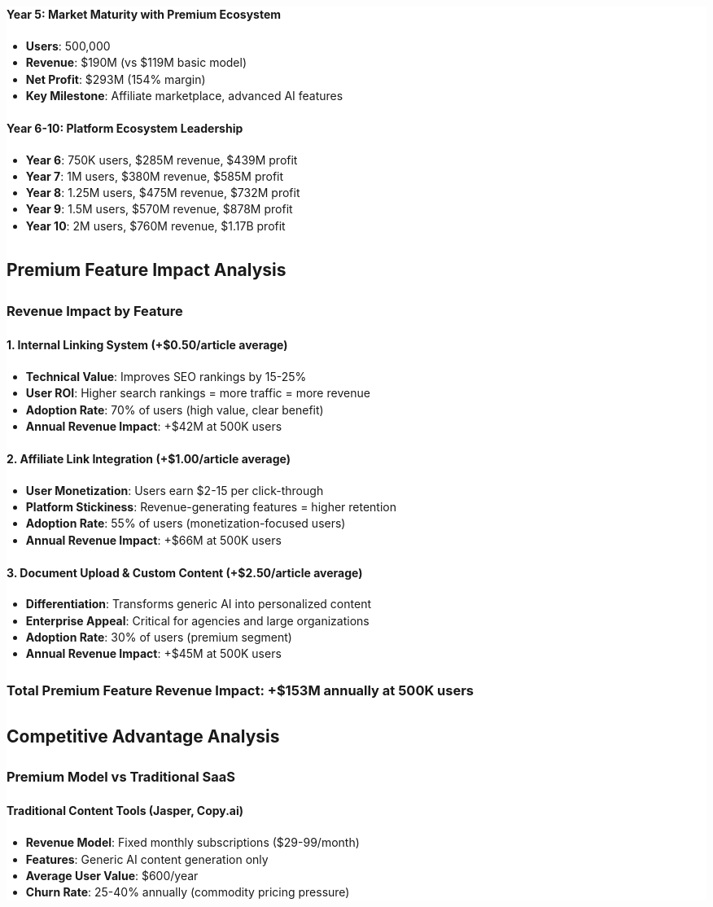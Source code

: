 #### Year 5: Market Maturity with Premium Ecosystem
- **Users**: 500,000
- **Revenue**: $190M (vs $119M basic model)
- **Net Profit**: $293M (154% margin)
- **Key Milestone**: Affiliate marketplace, advanced AI features

#### Year 6-10: Platform Ecosystem Leadership
- **Year 6**: 750K users, $285M revenue, $439M profit
- **Year 7**: 1M users, $380M revenue, $585M profit
- **Year 8**: 1.25M users, $475M revenue, $732M profit
- **Year 9**: 1.5M users, $570M revenue, $878M profit
- **Year 10**: 2M users, $760M revenue, $1.17B profit

## Premium Feature Impact Analysis

### Revenue Impact by Feature

#### 1. Internal Linking System (+$0.50/article average)
- **Technical Value**: Improves SEO rankings by 15-25%
- **User ROI**: Higher search rankings = more traffic = more revenue
- **Adoption Rate**: 70% of users (high value, clear benefit)
- **Annual Revenue Impact**: +$42M at 500K users

#### 2. Affiliate Link Integration (+$1.00/article average)
- **User Monetization**: Users earn $2-15 per click-through
- **Platform Stickiness**: Revenue-generating features = higher retention
- **Adoption Rate**: 55% of users (monetization-focused users)
- **Annual Revenue Impact**: +$66M at 500K users

#### 3. Document Upload & Custom Content (+$2.50/article average)
- **Differentiation**: Transforms generic AI into personalized content
- **Enterprise Appeal**: Critical for agencies and large organizations
- **Adoption Rate**: 30% of users (premium segment)
- **Annual Revenue Impact**: +$45M at 500K users

### Total Premium Feature Revenue Impact: +$153M annually at 500K users

## Competitive Advantage Analysis

### Premium Model vs Traditional SaaS

#### Traditional Content Tools (Jasper, Copy.ai)
- **Revenue Model**: Fixed monthly subscriptions ($29-99/month)
- **Features**: Generic AI content generation only
- **Average User Value**: $600/year
- **Churn Rate**: 25-40% annually (commodity pricing pressure)
